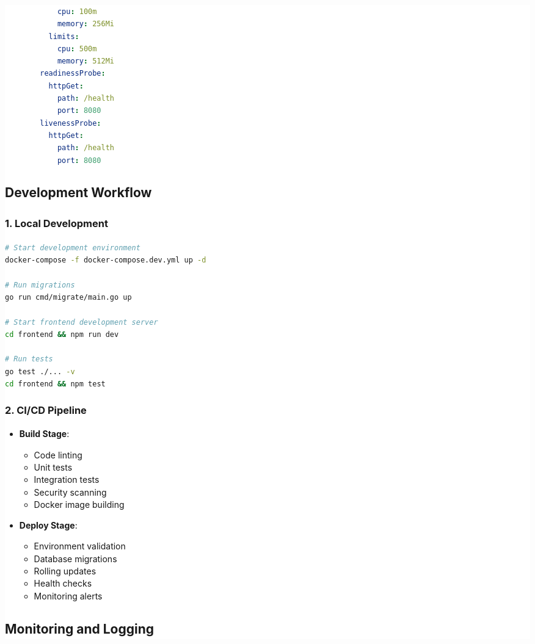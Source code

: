 ```yaml
            cpu: 100m
            memory: 256Mi
          limits:
            cpu: 500m
            memory: 512Mi
        readinessProbe:
          httpGet:
            path: /health
            port: 8080
        livenessProbe:
          httpGet:
            path: /health
            port: 8080
```

## Development Workflow

### 1. Local Development
```bash
# Start development environment
docker-compose -f docker-compose.dev.yml up -d

# Run migrations
go run cmd/migrate/main.go up

# Start frontend development server
cd frontend && npm run dev

# Run tests
go test ./... -v
cd frontend && npm test
```

### 2. CI/CD Pipeline
- **Build Stage**:
  - Code linting
  - Unit tests
  - Integration tests
  - Security scanning
  - Docker image building

- **Deploy Stage**:
  - Environment validation
  - Database migrations
  - Rolling updates
  - Health checks
  - Monitoring alerts

## Monitoring and Logging
